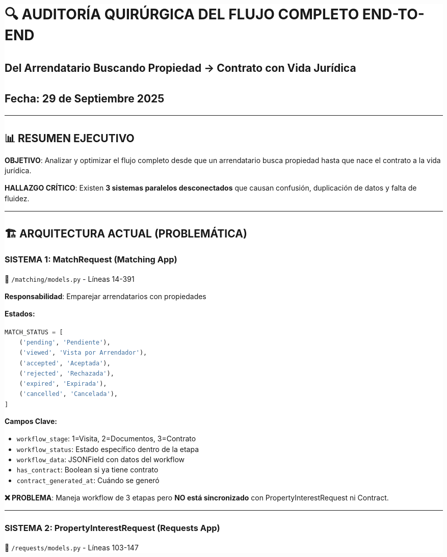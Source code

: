 # 🔍 AUDITORÍA QUIRÚRGICA DEL FLUJO COMPLETO END-TO-END
## Del Arrendatario Buscando Propiedad → Contrato con Vida Jurídica
## Fecha: 29 de Septiembre 2025

---

## 📊 RESUMEN EJECUTIVO

**OBJETIVO**: Analizar y optimizar el flujo completo desde que un arrendatario busca propiedad hasta que nace el contrato a la vida jurídica.

**HALLAZGO CRÍTICO**: Existen **3 sistemas paralelos desconectados** que causan confusión, duplicación de datos y falta de fluidez.

---

## 🏗️ ARQUITECTURA ACTUAL (PROBLEMÁTICA)

### **SISTEMA 1: MatchRequest (Matching App)**
📁 `/matching/models.py` - Líneas 14-391

**Responsabilidad**: Emparejar arrendatarios con propiedades

**Estados:**
```python
MATCH_STATUS = [
    ('pending', 'Pendiente'),
    ('viewed', 'Vista por Arrendador'),
    ('accepted', 'Aceptada'),
    ('rejected', 'Rechazada'),
    ('expired', 'Expirada'),
    ('cancelled', 'Cancelada'),
]
```

**Campos Clave:**
- `workflow_stage`: 1=Visita, 2=Documentos, 3=Contrato
- `workflow_status`: Estado específico dentro de la etapa
- `workflow_data`: JSONField con datos del workflow
- `has_contract`: Boolean si ya tiene contrato
- `contract_generated_at`: Cuándo se generó

**❌ PROBLEMA**: Maneja workflow de 3 etapas pero **NO está sincronizado** con PropertyInterestRequest ni Contract.

---

### **SISTEMA 2: PropertyInterestRequest (Requests App)**
📁 `/requests/models.py` - Líneas 103-147
